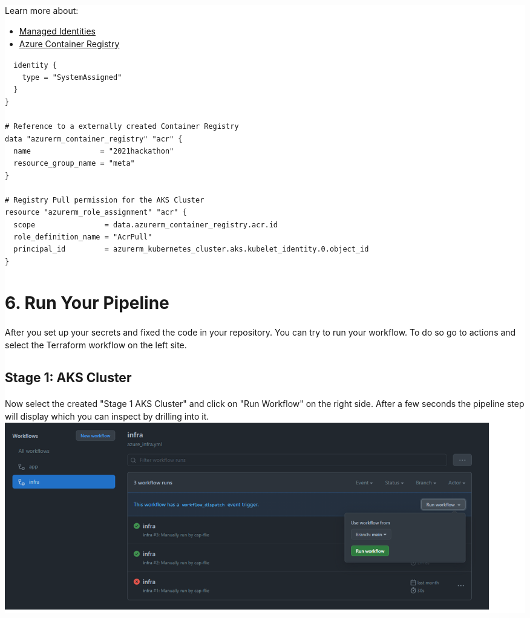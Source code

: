Learn more about:

- [Managed Identities](https://docs.microsoft.com/de-de/azure/active-directory/managed-identities-azure-resources/overview)
- [Azure Container Registry](https://azure.microsoft.com/de-de/services/container-registry/)

```
  identity {
    type = "SystemAssigned"
  }
}

# Reference to a externally created Container Registry
data "azurerm_container_registry" "acr" {
  name                = "2021hackathon"
  resource_group_name = "meta"
}

# Registry Pull permission for the AKS Cluster
resource "azurerm_role_assignment" "acr" {
  scope                = data.azurerm_container_registry.acr.id
  role_definition_name = "AcrPull"
  principal_id         = azurerm_kubernetes_cluster.aks.kubelet_identity.0.object_id
}
```

# 6. Run Your Pipeline
After you set up your secrets and fixed the code in your repository. You can try to run your workflow. To do so go to actions and select the Terraform workflow on the left site.

## Stage 1: AKS Cluster
Now select the created "Stage 1 AKS Cluster" and click on "Run Workflow" on the right side. After a few seconds the pipeline step will display which you can inspect by drilling into it.
<br><img src="./images/runWorkflow.PNG" width="800"/><br>
